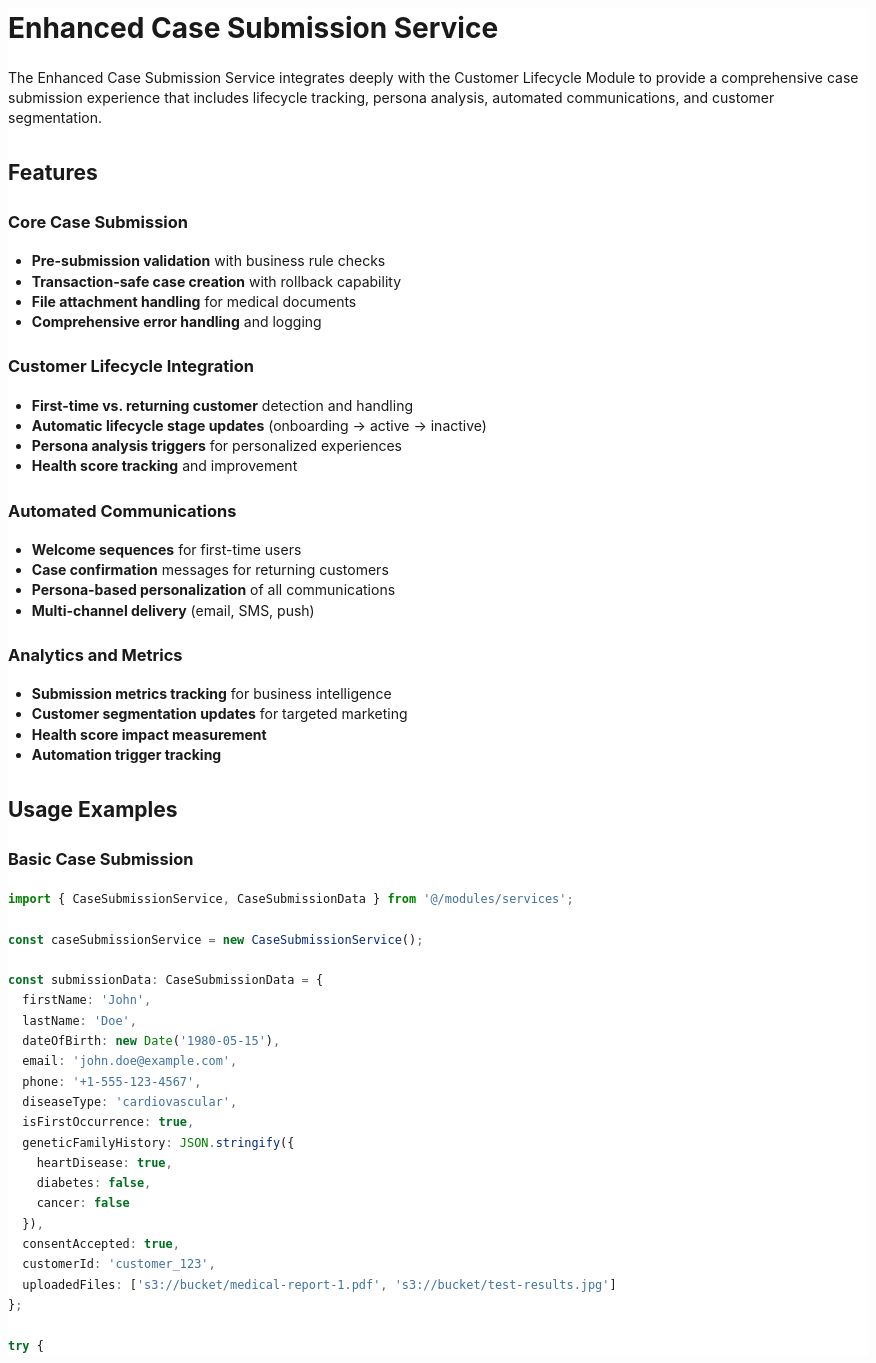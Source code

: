 # Enhanced Case Submission Service

The Enhanced Case Submission Service integrates deeply with the Customer Lifecycle Module to provide a comprehensive case submission experience that includes lifecycle tracking, persona analysis, automated communications, and customer segmentation.

## Features

### Core Case Submission
- **Pre-submission validation** with business rule checks
- **Transaction-safe case creation** with rollback capability
- **File attachment handling** for medical documents
- **Comprehensive error handling** and logging

### Customer Lifecycle Integration
- **First-time vs. returning customer** detection and handling
- **Automatic lifecycle stage updates** (onboarding → active → inactive)
- **Persona analysis triggers** for personalized experiences
- **Health score tracking** and improvement

### Automated Communications
- **Welcome sequences** for first-time users
- **Case confirmation** messages for returning customers
- **Persona-based personalization** of all communications
- **Multi-channel delivery** (email, SMS, push)

### Analytics and Metrics
- **Submission metrics tracking** for business intelligence
- **Customer segmentation updates** for targeted marketing
- **Health score impact measurement**
- **Automation trigger tracking**

## Usage Examples

### Basic Case Submission

```typescript
import { CaseSubmissionService, CaseSubmissionData } from '@/modules/services';

const caseSubmissionService = new CaseSubmissionService();

const submissionData: CaseSubmissionData = {
  firstName: 'John',
  lastName: 'Doe',
  dateOfBirth: new Date('1980-05-15'),
  email: 'john.doe@example.com',
  phone: '+1-555-123-4567',
  diseaseType: 'cardiovascular',
  isFirstOccurrence: true,
  geneticFamilyHistory: JSON.stringify({
    heartDisease: true,
    diabetes: false,
    cancer: false
  }),
  consentAccepted: true,
  customerId: 'customer_123',
  uploadedFiles: ['s3://bucket/medical-report-1.pdf', 's3://bucket/test-results.jpg']
};

try {
```